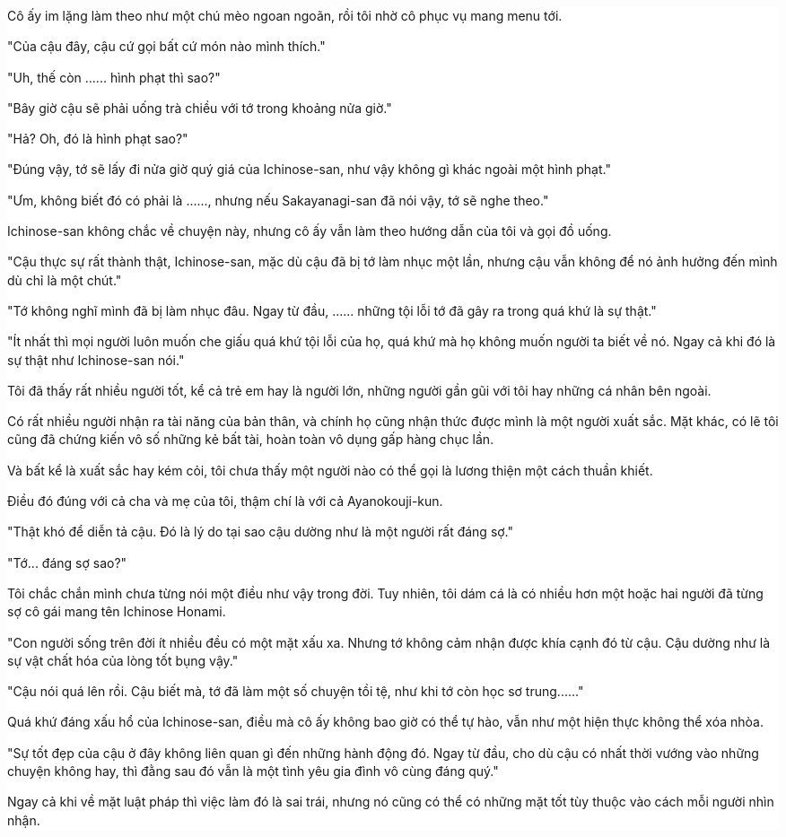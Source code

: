 Cô ấy im lặng làm theo như một chú mèo ngoan ngoãn, rồi tôi nhờ cô phục vụ mang menu tới.

\"Của cậu đây, cậu cứ gọi bất cứ món nào mình thích.\"

\"Uh, thế còn \...\... hình phạt thì sao?\"

\"Bây giờ cậu sẽ phải uống trà chiều với tớ trong khoảng nửa giờ.\"

\"Hả? Oh, đó là hình phạt sao?\"

\"Đúng vậy, tớ sẽ lấy đi nửa giờ quý giá của Ichinose-san, như vậy không gì khác ngoài một hình phạt.\"

\"Ưm, không biết đó có phải là \...\..., nhưng nếu Sakayanagi-san đã nói vậy, tớ sẽ nghe theo.\"

Ichinose-san không chắc về chuyện này, nhưng cô ấy vẫn làm theo hướng dẫn của tôi và gọi đồ uống.

\"Cậu thực sự rất thành thật, Ichinose-san, mặc dù cậu đã bị tớ làm nhục một lần, nhưng cậu vẫn không để nó ảnh hưởng đến mình dù chỉ là một chút.\"

\"Tớ không nghĩ mình đã bị làm nhục đâu. Ngay từ đầu, \...\... những tội lỗi tớ đã gây ra trong quá khứ là sự thật.\"

\"Ít nhất thì mọi người luôn muốn che giấu quá khứ tội lỗi của họ, quá khứ mà họ không muốn người ta biết về nó. Ngay cả khi đó là sự thật như Ichinose-san nói.\"

Tôi đã thấy rất nhiều người tốt, kể cả trẻ em hay là người lớn, những người gần gũi với tôi hay những cá nhân bên ngoài.

Có rất nhiều người nhận ra tài năng của bản thân, và chính họ cũng nhận thức được mình là một người xuất sắc. Mặt khác, có lẽ tôi cũng đã chứng kiến vô ​​số những kẻ bất tài, hoàn toàn vô dụng gấp hàng chục lần.

Và bất kể là xuất sắc hay kém cỏi, tôi chưa thấy một người nào có thể gọi là lương thiện một cách thuần khiết.

Điều đó đúng với cả cha và mẹ của tôi, thậm chí là với cả Ayanokouji-kun.

\"Thật khó để diễn tả cậu. Đó là lý do tại sao cậu dường như là một người rất đáng sợ.\"

\"Tớ\... đáng sợ sao?\"

Tôi chắc chắn mình chưa từng nói một điều như vậy trong đời. Tuy nhiên, tôi dám cá là có nhiều hơn một hoặc hai người đã từng sợ cô gái mang tên Ichinose Honami.

\"Con người sống trên đời ít nhiều đều có một mặt xấu xa. Nhưng tớ không cảm nhận được khía cạnh đó từ cậu. Cậu dường như là sự vật chất hóa của lòng tốt bụng vậy.\"

\"Cậu nói quá lên rồi. Cậu biết mà, tớ đã làm một số chuyện tồi tệ, như khi tớ còn học sơ trung\...\...\"

Quá khứ đáng xấu hổ của Ichinose-san, điều mà cô ấy không bao giờ có thể tự hào, vẫn như một hiện thực không thể xóa nhòa.

\"Sự tốt đẹp của cậu ở đây không liên quan gì đến những hành động đó. Ngay từ đầu, cho dù cậu có nhất thời vướng vào những chuyện không hay, thì đằng sau đó vẫn là một tình yêu gia đình vô cùng đáng quý.\"

Ngay cả khi về mặt luật pháp thì việc làm đó là sai trái, nhưng nó cũng có thể có những mặt tốt tùy thuộc vào cách mỗi người nhìn nhận.
